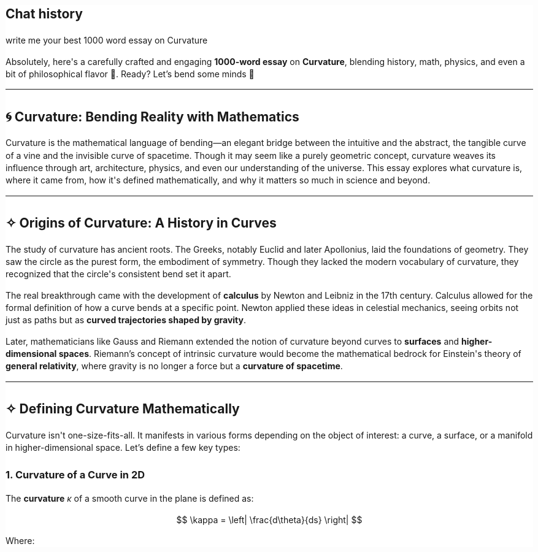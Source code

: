 ## Chat history

write me your best 1000 word essay on Curvature

Absolutely, here's a carefully crafted and engaging **1000-word essay** on **Curvature**, blending history, math, physics, and even a bit of philosophical flavor 🍷. Ready? Let’s bend some minds 🌌

---

## 🌀 Curvature: Bending Reality with Mathematics

Curvature is the mathematical language of bending—an elegant bridge between the intuitive and the abstract, the tangible curve of a vine and the invisible curve of spacetime. Though it may seem like a purely geometric concept, curvature weaves its influence through art, architecture, physics, and even our understanding of the universe. This essay explores what curvature is, where it came from, how it's defined mathematically, and why it matters so much in science and beyond.

---

## ✧ Origins of Curvature: A History in Curves

The study of curvature has ancient roots. The Greeks, notably Euclid and later Apollonius, laid the foundations of geometry. They saw the circle as the purest form, the embodiment of symmetry. Though they lacked the modern vocabulary of curvature, they recognized that the circle's consistent bend set it apart.

The real breakthrough came with the development of **calculus** by Newton and Leibniz in the 17th century. Calculus allowed for the formal definition of how a curve bends at a specific point. Newton applied these ideas in celestial mechanics, seeing orbits not just as paths but as **curved trajectories shaped by gravity**.

Later, mathematicians like Gauss and Riemann extended the notion of curvature beyond curves to **surfaces** and **higher-dimensional spaces**. Riemann’s concept of intrinsic curvature would become the mathematical bedrock for Einstein's theory of **general relativity**, where gravity is no longer a force but a **curvature of spacetime**.

---

## ✧ Defining Curvature Mathematically

Curvature isn't one-size-fits-all. It manifests in various forms depending on the object of interest: a curve, a surface, or a manifold in higher-dimensional space. Let’s define a few key types:

### 1\. Curvature of a Curve in 2D

The **curvature** $\kappa$ of a smooth curve in the plane is defined as:

$$
\kappa = \left| \frac{d\theta}{ds} \right|
$$

Where:
